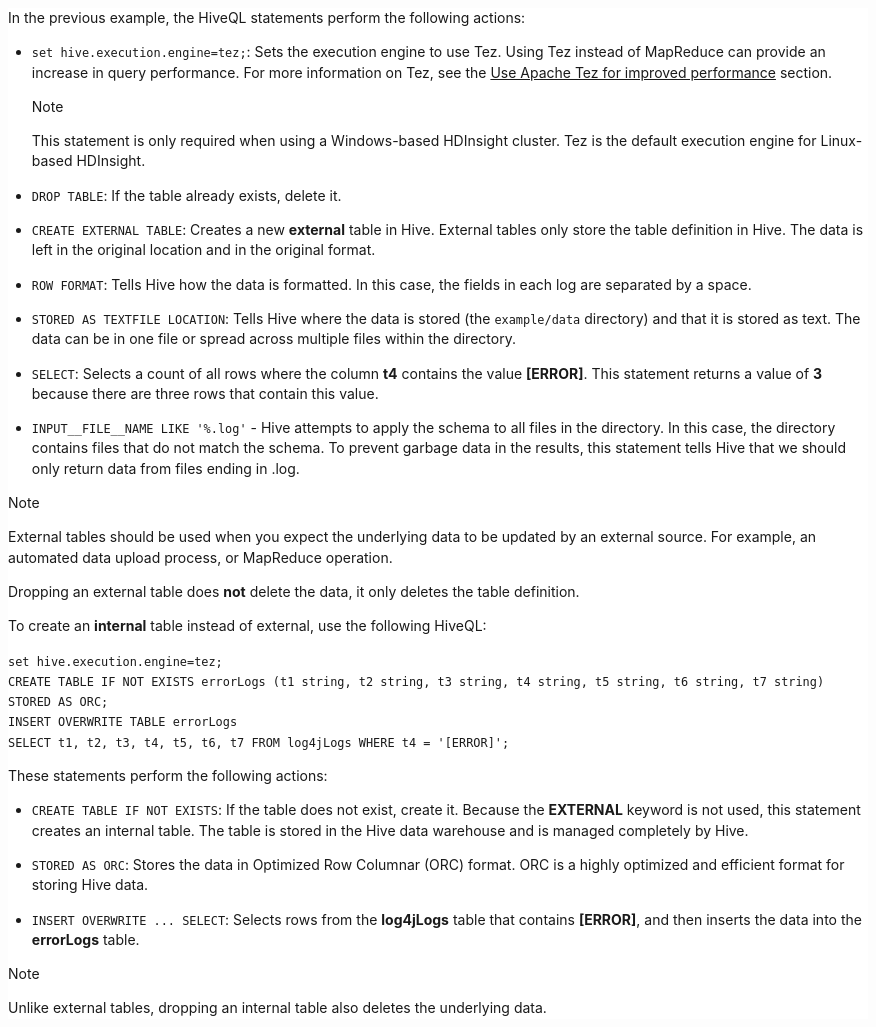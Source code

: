 In the previous example, the HiveQL statements perform the following actions:

* `set hive.execution.engine=tez;`: Sets the execution engine to use Tez. Using Tez instead of MapReduce can provide an increase in query performance. For more information on Tez, see the [Use Apache Tez for improved performance](#usetez) section.

    > [!NOTE]
    > This statement is only required when using a Windows-based HDInsight cluster. Tez is the default execution engine for Linux-based HDInsight.

* `DROP TABLE`: If the table already exists, delete it.

* `CREATE EXTERNAL TABLE`: Creates a new **external** table in Hive. External tables only store the table definition in Hive. The data is left in the original location and in the original format.

* `ROW FORMAT`: Tells Hive how the data is formatted. In this case, the fields in each log are separated by a space.

* `STORED AS TEXTFILE LOCATION`: Tells Hive where the data is stored (the `example/data` directory) and that it is stored as text. The data can be in one file or spread across multiple files within the directory.

* `SELECT`: Selects a count of all rows where the column **t4** contains the value **[ERROR]**. This statement returns a value of **3** because there are three rows that contain this value.

* `INPUT__FILE__NAME LIKE '%.log'` - Hive attempts to apply the schema to all files in the directory. In this case, the directory contains files that do not match the schema. To prevent garbage data in the results, this statement tells Hive that we should only return data from files ending in .log.

> [!NOTE]
> External tables should be used when you expect the underlying data to be updated by an external source. For example, an automated data upload process, or MapReduce operation.
>
> Dropping an external table does **not** delete the data, it only deletes the table definition.

To create an **internal** table instead of external, use the following HiveQL:

    set hive.execution.engine=tez;
    CREATE TABLE IF NOT EXISTS errorLogs (t1 string, t2 string, t3 string, t4 string, t5 string, t6 string, t7 string)
    STORED AS ORC;
    INSERT OVERWRITE TABLE errorLogs
    SELECT t1, t2, t3, t4, t5, t6, t7 FROM log4jLogs WHERE t4 = '[ERROR]';

These statements perform the following actions:

* `CREATE TABLE IF NOT EXISTS`: If the table does not exist, create it. Because the **EXTERNAL** keyword is not used, this statement creates an internal table. The table is stored in the Hive data warehouse and is managed completely by Hive.

* `STORED AS ORC`: Stores the data in Optimized Row Columnar (ORC) format. ORC is a highly optimized and efficient format for storing Hive data.

* `INSERT OVERWRITE ... SELECT`: Selects rows from the **log4jLogs** table that contains **[ERROR]**, and then inserts the data into the **errorLogs** table.

> [!NOTE]
> Unlike external tables, dropping an internal table also deletes the underlying data.


[hdinsight-sdk-documentation]: http://msdnstage.redmond.corp.microsoft.com/library/dn479185.aspx
[azure-purchase-options]: http://azure.microsoft.com/pricing/purchase-options/
[azure-member-offers]: http://azure.microsoft.com/pricing/member-offers/
[azure-free-trial]: http://azure.microsoft.com/pricing/free-trial/
[apache-tez]: http://tez.apache.org
[apache-hive]: http://hive.apache.org/
[apache-log4j]: http://en.wikipedia.org/wiki/Log4j
[hive-on-tez-wiki]: https://cwiki.apache.org/confluence/display/Hive/Hive+on+Tez
[import-to-excel]: http://azure.microsoft.com/documentation/articles/hdinsight-connect-excel-power-query/
[hivetask]: http://msdn.microsoft.com/library/mt146771(v=sql.120).aspx
[connectionmanager]: http://msdn.microsoft.com/library/mt146773(v=sql.120).aspx
[ssispack]: http://msdn.microsoft.com/library/mt146770(v=sql.120).aspx
[hdinsight-use-pig]: hdinsight-use-pig.md
[hdinsight-use-oozie]: hdinsight-use-oozie.md
[hdinsight-analyze-flight-data]: hdinsight-analyze-flight-delay-data.md
[hdinsight-use-mapreduce]: hdinsight-use-mapreduce.md
[hdinsight-storage]: hdinsight-hadoop-use-blob-storage.md
[hdinsight-provision]: hdinsight-hadoop-provision-linux-clusters.md
[hdinsight-submit-jobs]: hdinsight-submit-hadoop-jobs-programmatically.md
[hdinsight-upload-data]: ../hdinsight-upload-data.md
[Powershell-install-configure]: /powershell/azureps-cmdlets-docs
[powershell-here-strings]: http://technet.microsoft.com/library/ee692792.aspx
[cindygross-hive-tables]: http://blogs.msdn.com/b/cindygross/archive/2013/02/06/hdinsight-hive-internal-and-external-tables-intro.aspx
